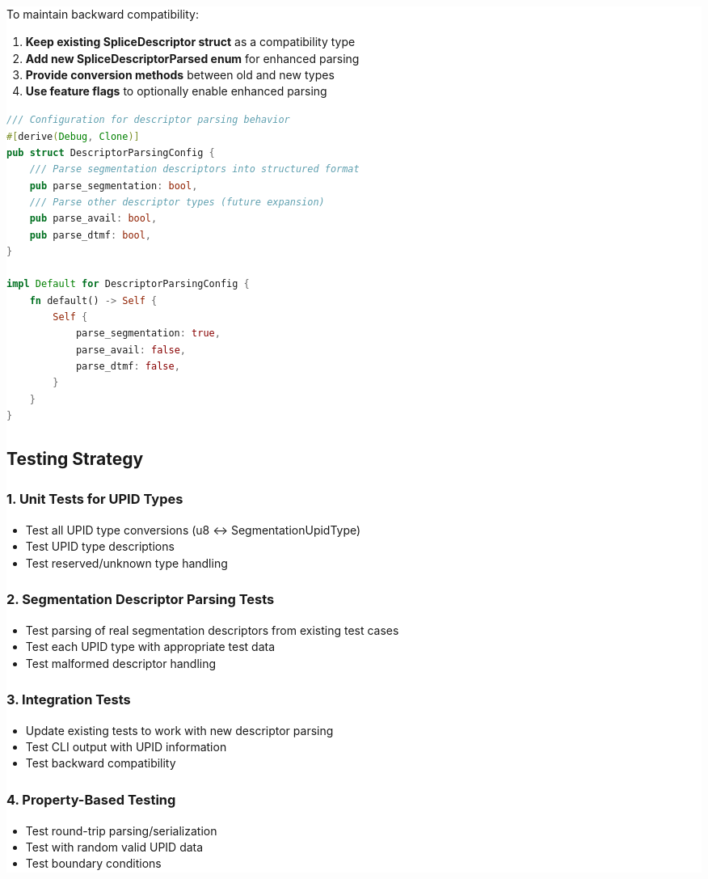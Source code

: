 To maintain backward compatibility:

1. **Keep existing SpliceDescriptor struct** as a compatibility type
2. **Add new SpliceDescriptorParsed enum** for enhanced parsing
3. **Provide conversion methods** between old and new types
4. **Use feature flags** to optionally enable enhanced parsing

```rust
/// Configuration for descriptor parsing behavior
#[derive(Debug, Clone)]
pub struct DescriptorParsingConfig {
    /// Parse segmentation descriptors into structured format
    pub parse_segmentation: bool,
    /// Parse other descriptor types (future expansion)
    pub parse_avail: bool,
    pub parse_dtmf: bool,
}

impl Default for DescriptorParsingConfig {
    fn default() -> Self {
        Self {
            parse_segmentation: true,
            parse_avail: false,
            parse_dtmf: false,
        }
    }
}
```

## Testing Strategy

### 1. Unit Tests for UPID Types
- Test all UPID type conversions (u8 ↔ SegmentationUpidType)
- Test UPID type descriptions
- Test reserved/unknown type handling

### 2. Segmentation Descriptor Parsing Tests
- Test parsing of real segmentation descriptors from existing test cases
- Test each UPID type with appropriate test data
- Test malformed descriptor handling

### 3. Integration Tests
- Update existing tests to work with new descriptor parsing
- Test CLI output with UPID information
- Test backward compatibility

### 4. Property-Based Testing
- Test round-trip parsing/serialization
- Test with random valid UPID data
- Test boundary conditions
